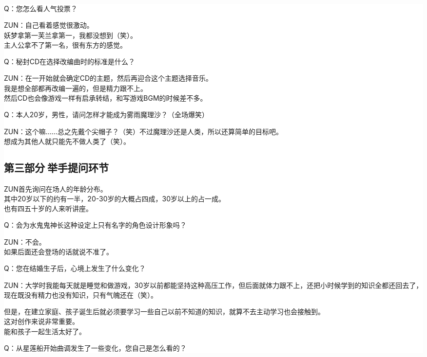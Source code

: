   
  
  

Q：您怎么看人气投票？
  
  
ZUN：自己看着感觉很激动。  
妖梦拿第一芙兰拿第一，我都没想到（笑）。  
主人公拿不了第一名，很有东方的感觉。  

  
  
  

Q：秘封CD在选择改编曲时的标准是什么？
  
  
ZUN：在一开始就会确定CD的主题，然后再迎合这个主题选择音乐。  
我是想全部都再改编一遍的，但是精力跟不上。  
然后CD也会像游戏一样有启承转结，和写游戏BGM的时候差不多。  

  
  
  

Q：本人20岁，男性，请问怎样才能成为雾雨魔理沙？（全场爆笑）
  
  
ZUN：这个嘛……总之先戴个尖帽子？（笑）不过魔理沙还是人类，所以还算简单的目标吧。  
想成为其他人就只能先不做人类了（笑）。  

  


## 第三部分 举手提问环节
  
ZUN首先询问在场人的年龄分布。  
其中20岁以下的约有一半，20-30岁的大概占四成，30岁以上的占一成。  
也有四五十岁的人来听讲座。  

  
  
  

Q：会为水鬼鬼神长这种设定上只有名字的角色设计形象吗？
  
  
ZUN：不会。  
如果后面还会登场的话就说不准了。  

  
  
  

Q：您在结婚生子后，心境上发生了什么变化？
  
  
ZUN：大学时我能每天就是睡觉和做游戏，30岁以前都能坚持这种高压工作，但后面就体力跟不上，还把小时候学到的知识全都还回去了，现在既没有精力也没有知识，只有气魄还在（笑）。  

  
  
但是，在建立家庭、孩子诞生后就必须要学习一些自己以前不知道的知识，就算不去主动学习也会接触到。  
这对创作来说非常重要。  
能和孩子一起生活太好了。  

  
  
  

Q：从星莲船开始曲调发生了一些变化，您自己是怎么看的？
  